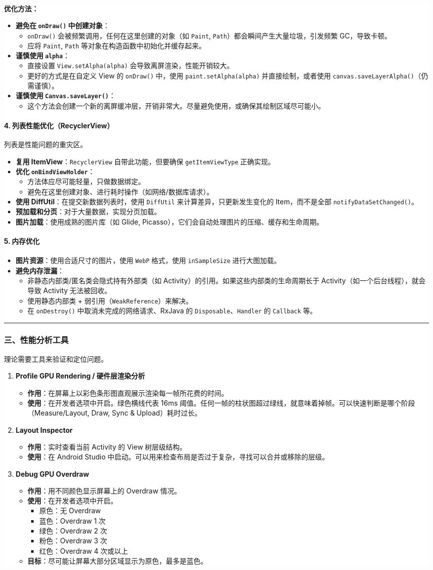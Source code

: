 **优化方法：**
*   **避免在 `onDraw()` 中创建对象**：
    *   `onDraw()` 会被频繁调用，任何在这里创建的对象（如 `Paint`, `Path`）都会瞬间产生大量垃圾，引发频繁 GC，导致卡顿。
    *   应将 `Paint`, `Path` 等对象在构造函数中初始化并缓存起来。
*   **谨慎使用 `alpha`**：
    *   直接设置 `View.setAlpha(alpha)` 会导致离屏渲染，性能开销较大。
    *   更好的方式是在自定义 View 的 `onDraw()` 中，使用 `paint.setAlpha(alpha)` 并直接绘制，或者使用 `canvas.saveLayerAlpha()`（仍需谨慎）。
*   **谨慎使用 `Canvas.saveLayer()`**：
    *   这个方法会创建一个新的离屏缓冲层，开销非常大。尽量避免使用，或确保其绘制区域尽可能小。

#### 4. 列表性能优化（RecyclerView）

列表是性能问题的重灾区。
*   **复用 ItemView**：`RecyclerView` 自带此功能，但要确保 `getItemViewType` 正确实现。
*   **优化 `onBindViewHolder`**：
    *   方法体应尽可能轻量，只做数据绑定。
    *   避免在这里创建对象、进行耗时操作（如网络/数据库请求）。
*   **使用 DiffUtil**：在提交新数据列表时，使用 `DiffUtil` 来计算差异，只更新发生变化的 Item，而不是全部 `notifyDataSetChanged()`。
*   **预加载和分页**：对于大量数据，实现分页加载。
*   **图片加载**：使用成熟的图片库（如 Glide, Picasso），它们会自动处理图片的压缩、缓存和生命周期。

#### 5. 内存优化

*   **图片资源**：使用合适尺寸的图片，使用 `WebP` 格式，使用 `inSampleSize` 进行大图加载。
*   **避免内存泄漏**：
    *   非静态内部类/匿名类会隐式持有外部类（如 Activity）的引用。如果这些内部类的生命周期长于 Activity（如一个后台线程），就会导致 Activity 无法被回收。
    *   使用静态内部类 + 弱引用（`WeakReference`）来解决。
    *   在 `onDestroy()` 中取消未完成的网络请求、RxJava 的 `Disposable`、`Handler` 的 `Callback` 等。

---

### 三、性能分析工具

理论需要工具来验证和定位问题。

1.  **Profile GPU Rendering / 硬件层渲染分析**
    *   **作用**：在屏幕上以彩色条形图直观展示渲染每一帧所花费的时间。
    *   **使用**：在开发者选项中开启。绿色横线代表 16ms 阈值。任何一帧的柱状图超过绿线，就意味着掉帧。可以快速判断是哪个阶段（Measure/Layout, Draw, Sync & Upload）耗时过长。

2.  **Layout Inspector**
    *   **作用**：实时查看当前 Activity 的 View 树层级结构。
    *   **使用**：在 Android Studio 中启动。可以用来检查布局是否过于复杂，寻找可以合并或移除的层级。

3.  **Debug GPU Overdraw**
    *   **作用**：用不同颜色显示屏幕上的 Overdraw 情况。
    *   **使用**：在开发者选项中开启。
        *   原色：无 Overdraw
        *   蓝色：Overdraw 1 次
        *   绿色：Overdraw 2 次
        *   粉色：Overdraw 3 次
        *   红色：Overdraw 4 次或以上
    *   **目标**：尽可能让屏幕大部分区域显示为原色，最多是蓝色。
